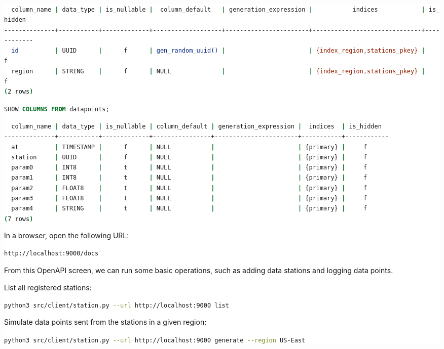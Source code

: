 ```bash
  column_name | data_type | is_nullable |  column_default   | generation_expression |           indices            | is_hidden
--------------+-----------+-------------+-------------------+-----------------------+------------------------------+------------
  id          | UUID      |      f      | gen_random_uuid() |                       | {index_region,stations_pkey} |     f
  region      | STRING    |      f      | NULL              |                       | {index_region,stations_pkey} |     f
(2 rows)
```

```sql
SHOW COLUMNS FROM datapoints;
```

```bash
  column_name | data_type | is_nullable | column_default | generation_expression |  indices  | is_hidden
--------------+-----------+-------------+----------------+-----------------------+-----------+------------
  at          | TIMESTAMP |      f      | NULL           |                       | {primary} |     f
  station     | UUID      |      f      | NULL           |                       | {primary} |     f
  param0      | INT8      |      t      | NULL           |                       | {primary} |     f
  param1      | INT8      |      t      | NULL           |                       | {primary} |     f
  param2      | FLOAT8    |      t      | NULL           |                       | {primary} |     f
  param3      | FLOAT8    |      t      | NULL           |                       | {primary} |     f
  param4      | STRING    |      t      | NULL           |                       | {primary} |     f
(7 rows)
```

In a browser, open the following URL:

```bash
http://localhost:9000/docs
```

From this OpenAPI screen, we can run some basic operations, such as adding data stations and logging data points.


List all registered stations:

```bash
python3 src/client/station.py --url http://localhost:9000 list
```

Simulate data points sent from the stations in a given region:

```bash
python3 src/client/station.py --url http://localhost:9000 generate --region US-East
```
